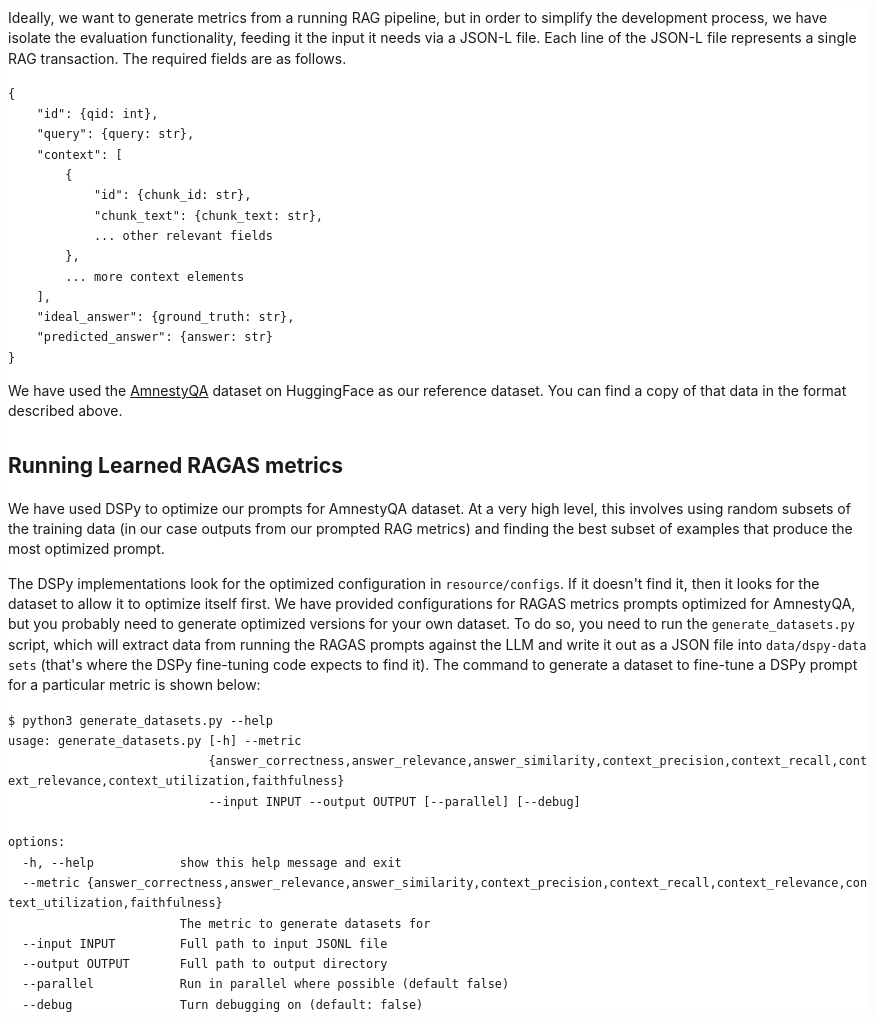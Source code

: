 Ideally, we want to generate metrics from a running RAG pipeline, but in order to simplify the development process, we have isolate the evaluation functionality, feeding it the input it needs via a JSON-L file. Each line of the JSON-L file represents a single RAG transaction. The required fields are as follows.

```
{
    "id": {qid: int},
    "query": {query: str},
    "context": [
        {
            "id": {chunk_id: str},
            "chunk_text": {chunk_text: str},
            ... other relevant fields
        },
        ... more context elements
    ],
    "ideal_answer": {ground_truth: str},
    "predicted_answer": {answer: str}
}
```

We have used the [AmnestyQA](https://huggingface.co/datasets/explodinggradients/amnesty_qa) dataset on HuggingFace as our reference dataset. You can find a copy of that data in the format described above.

## Running Learned RAGAS metrics

We have used DSPy to optimize our prompts for AmnestyQA dataset. At a very high level, this involves using random subsets of the training data (in our case outputs from our prompted RAG metrics) and finding the best subset of examples that produce the most optimized prompt.

The DSPy implementations look for the optimized configuration in `resource/configs`. If it doesn't find it, then it looks for the dataset to allow it to optimize itself first. We have provided configurations for RAGAS metrics prompts optimized for AmnestyQA, but you probably need to generate optimized versions for your own dataset. To do so, you need to run the `generate_datasets.py` script, which will extract data from running the RAGAS prompts against the LLM and write it out as a JSON file into `data/dspy-datasets` (that's where the DSPy fine-tuning code expects to find it). The command to generate a dataset to fine-tune a DSPy prompt for a particular metric is shown below:

```
$ python3 generate_datasets.py --help
usage: generate_datasets.py [-h] --metric
                            {answer_correctness,answer_relevance,answer_similarity,context_precision,context_recall,context_relevance,context_utilization,faithfulness}
                            --input INPUT --output OUTPUT [--parallel] [--debug]

options:
  -h, --help            show this help message and exit
  --metric {answer_correctness,answer_relevance,answer_similarity,context_precision,context_recall,context_relevance,context_utilization,faithfulness}
                        The metric to generate datasets for
  --input INPUT         Full path to input JSONL file
  --output OUTPUT       Full path to output directory
  --parallel            Run in parallel where possible (default false)
  --debug               Turn debugging on (default: false)
```
